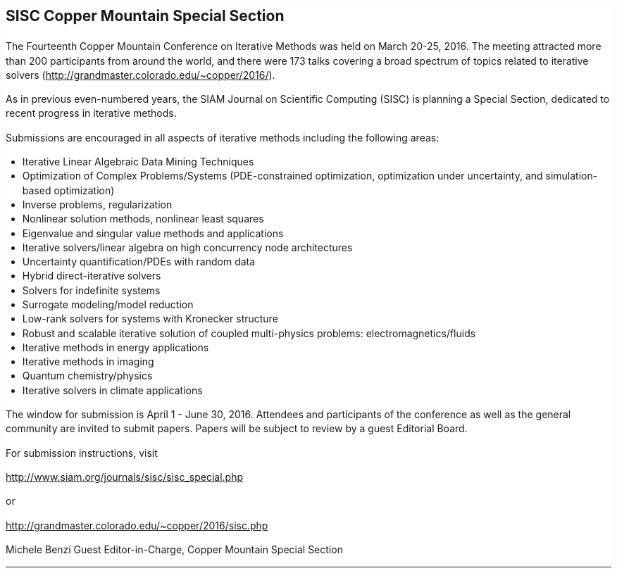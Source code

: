 ## <a name="nav1">SISC Copper Mountain Special Section</a>

The Fourteenth Copper Mountain Conference on Iterative
Methods was held on March 20-25, 2016. The meeting
attracted more than 200 participants from around the
world, and there were 173 talks covering a broad
spectrum of topics related to iterative solvers
(<http://grandmaster.colorado.edu/~copper/2016/>).

As in previous even-numbered years, the SIAM Journal
on Scientific Computing (SISC) is planning a Special
Section, dedicated to recent progress in iterative methods.

Submissions are encouraged in all aspects of iterative
methods including the following areas:

* Iterative Linear Algebraic Data Mining Techniques
* Optimization of Complex Problems/Systems (PDE-constrained
optimization, optimization under uncertainty, and
simulation-based optimization)
* Inverse problems, regularization
* Nonlinear solution methods, nonlinear least squares
* Eigenvalue and singular value methods and applications
* Iterative solvers/linear algebra on high concurrency
node architectures
* Uncertainty quantification/PDEs with random data
* Hybrid direct-iterative solvers
* Solvers for indefinite systems
* Surrogate modeling/model reduction
* Low-rank solvers for systems with Kronecker structure
* Robust and scalable iterative solution of coupled
multi-physics problems: electromagnetics/fluids
* Iterative methods in energy applications
* Iterative methods in imaging
* Quantum chemistry/physics
* Iterative solvers in climate applications

The window for submission is April 1 - June 30, 2016.
Attendees and participants of the conference as well
as the general community are invited to submit papers.
Papers will be subject to review by a guest Editorial Board.

For submission instructions, visit

<http://www.siam.org/journals/sisc/sisc_special.php>

or

<http://grandmaster.colorado.edu/~copper/2016/sisc.php>

Michele Benzi
Guest Editor-in-Charge, Copper Mountain Special Section


---------------
